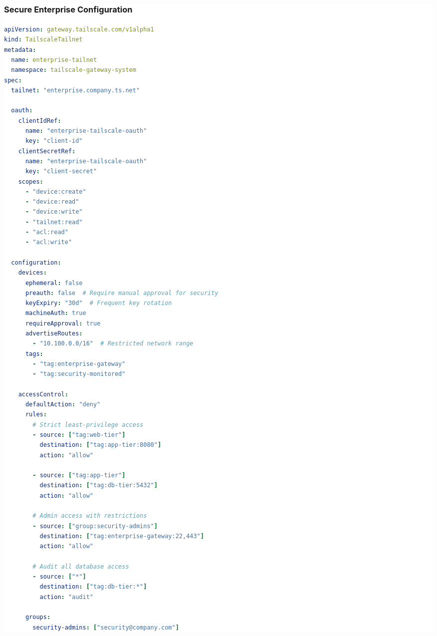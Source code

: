 ### Secure Enterprise Configuration

```yaml
apiVersion: gateway.tailscale.com/v1alpha1
kind: TailscaleTailnet
metadata:
  name: enterprise-tailnet
  namespace: tailscale-gateway-system
spec:
  tailnet: "enterprise.company.ts.net"
  
  oauth:
    clientIdRef:
      name: "enterprise-tailscale-oauth"
      key: "client-id"
    clientSecretRef:
      name: "enterprise-tailscale-oauth"
      key: "client-secret"
    scopes:
      - "device:create"
      - "device:read"
      - "device:write"
      - "tailnet:read"
      - "acl:read"
      - "acl:write"
  
  configuration:
    devices:
      ephemeral: false
      preauth: false  # Require manual approval for security
      keyExpiry: "30d"  # Frequent key rotation
      machineAuth: true
      requireApproval: true
      advertiseRoutes:
        - "10.100.0.0/16"  # Restricted network range
      tags:
        - "tag:enterprise-gateway"
        - "tag:security-monitored"
    
    accessControl:
      defaultAction: "deny"
      rules:
        # Strict least-privilege access
        - source: ["tag:web-tier"]
          destination: ["tag:app-tier:8080"]
          action: "allow"
        
        - source: ["tag:app-tier"]
          destination: ["tag:db-tier:5432"]
          action: "allow"
        
        # Admin access with restrictions
        - source: ["group:security-admins"]
          destination: ["tag:enterprise-gateway:22,443"]
          action: "allow"
        
        # Audit all database access
        - source: ["*"]
          destination: ["tag:db-tier:*"]
          action: "audit"
      
      groups:
        security-admins: ["security@company.com"]
```